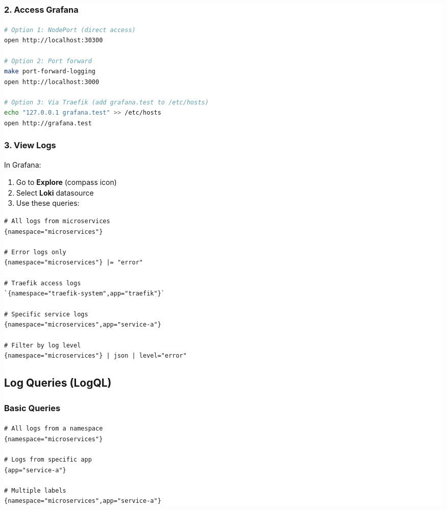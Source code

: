 ### 2. Access Grafana

```bash
# Option 1: NodePort (direct access)
open http://localhost:30300

# Option 2: Port forward
make port-forward-logging
open http://localhost:3000

# Option 3: Via Traefik (add grafana.test to /etc/hosts)
echo "127.0.0.1 grafana.test" >> /etc/hosts
open http://grafana.test
```

### 3. View Logs

In Grafana:

1. Go to **Explore** (compass icon)
2. Select **Loki** datasource
3. Use these queries:

```logql
# All logs from microservices
{namespace="microservices"}

# Error logs only
{namespace="microservices"} |= "error"

# Traefik access logs
`{namespace="traefik-system",app="traefik"}`

# Specific service logs
{namespace="microservices",app="service-a"}

# Filter by log level
{namespace="microservices"} | json | level="error"
```

## Log Queries (LogQL)

### Basic Queries

```logql
# All logs from a namespace
{namespace="microservices"}

# Logs from specific app
{app="service-a"}

# Multiple labels
{namespace="microservices",app="service-a"}
```
